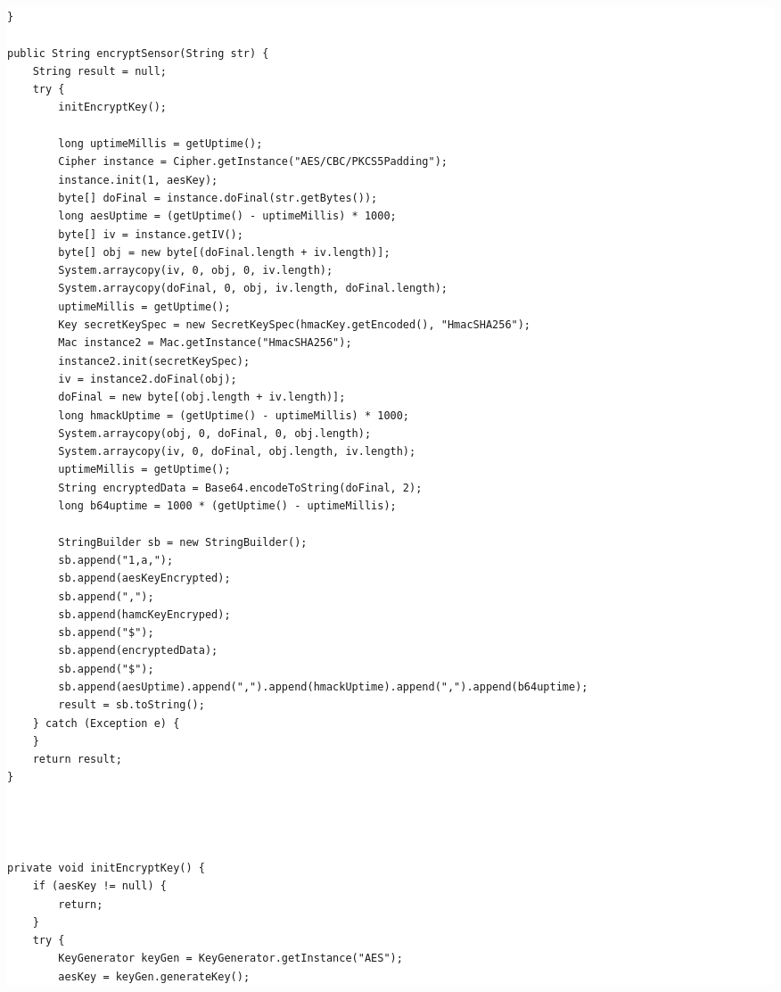     }

    public String encryptSensor(String str) {
        String result = null;
        try {
            initEncryptKey();

            long uptimeMillis = getUptime();
            Cipher instance = Cipher.getInstance("AES/CBC/PKCS5Padding");
            instance.init(1, aesKey);
            byte[] doFinal = instance.doFinal(str.getBytes());
            long aesUptime = (getUptime() - uptimeMillis) * 1000;
            byte[] iv = instance.getIV();
            byte[] obj = new byte[(doFinal.length + iv.length)];
            System.arraycopy(iv, 0, obj, 0, iv.length);
            System.arraycopy(doFinal, 0, obj, iv.length, doFinal.length);
            uptimeMillis = getUptime();
            Key secretKeySpec = new SecretKeySpec(hmacKey.getEncoded(), "HmacSHA256");
            Mac instance2 = Mac.getInstance("HmacSHA256");
            instance2.init(secretKeySpec);
            iv = instance2.doFinal(obj);
            doFinal = new byte[(obj.length + iv.length)];
            long hmackUptime = (getUptime() - uptimeMillis) * 1000;
            System.arraycopy(obj, 0, doFinal, 0, obj.length);
            System.arraycopy(iv, 0, doFinal, obj.length, iv.length);
            uptimeMillis = getUptime();
            String encryptedData = Base64.encodeToString(doFinal, 2);
            long b64uptime = 1000 * (getUptime() - uptimeMillis);

            StringBuilder sb = new StringBuilder();
            sb.append("1,a,");
            sb.append(aesKeyEncrypted);
            sb.append(",");
            sb.append(hamcKeyEncryped);
            sb.append("$");
            sb.append(encryptedData);
            sb.append("$");
            sb.append(aesUptime).append(",").append(hmackUptime).append(",").append(b64uptime);
            result = sb.toString();
        } catch (Exception e) {
        }
        return result;
    }




    private void initEncryptKey() {
        if (aesKey != null) {
            return;
        }
        try {
            KeyGenerator keyGen = KeyGenerator.getInstance("AES");
            aesKey = keyGen.generateKey();
